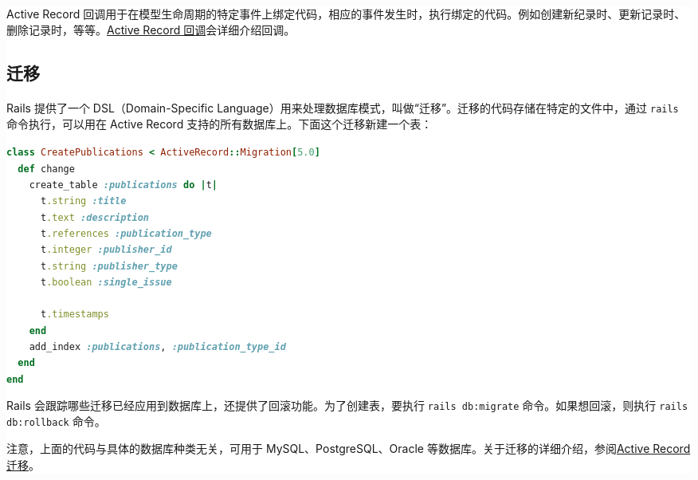 Active Record 回调用于在模型生命周期的特定事件上绑定代码，相应的事件发生时，执行绑定的代码。例如创建新纪录时、更新记录时、删除记录时，等等。[Active Record 回调](active_record_callbacks.html)会详细介绍回调。

<a class="anchor" id="migrations"></a>

## 迁移

Rails 提供了一个 DSL（Domain-Specific Language）用来处理数据库模式，叫做“迁移”。迁移的代码存储在特定的文件中，通过 `rails` 命令执行，可以用在 Active Record 支持的所有数据库上。下面这个迁移新建一个表：

```ruby
class CreatePublications < ActiveRecord::Migration[5.0]
  def change
    create_table :publications do |t|
      t.string :title
      t.text :description
      t.references :publication_type
      t.integer :publisher_id
      t.string :publisher_type
      t.boolean :single_issue

      t.timestamps
    end
    add_index :publications, :publication_type_id
  end
end
```

Rails 会跟踪哪些迁移已经应用到数据库上，还提供了回滚功能。为了创建表，要执行 `rails db:migrate` 命令。如果想回滚，则执行 `rails db:rollback` 命令。

注意，上面的代码与具体的数据库种类无关，可用于 MySQL、PostgreSQL、Oracle 等数据库。关于迁移的详细介绍，参阅[Active Record 迁移](active_record_migrations.html)。